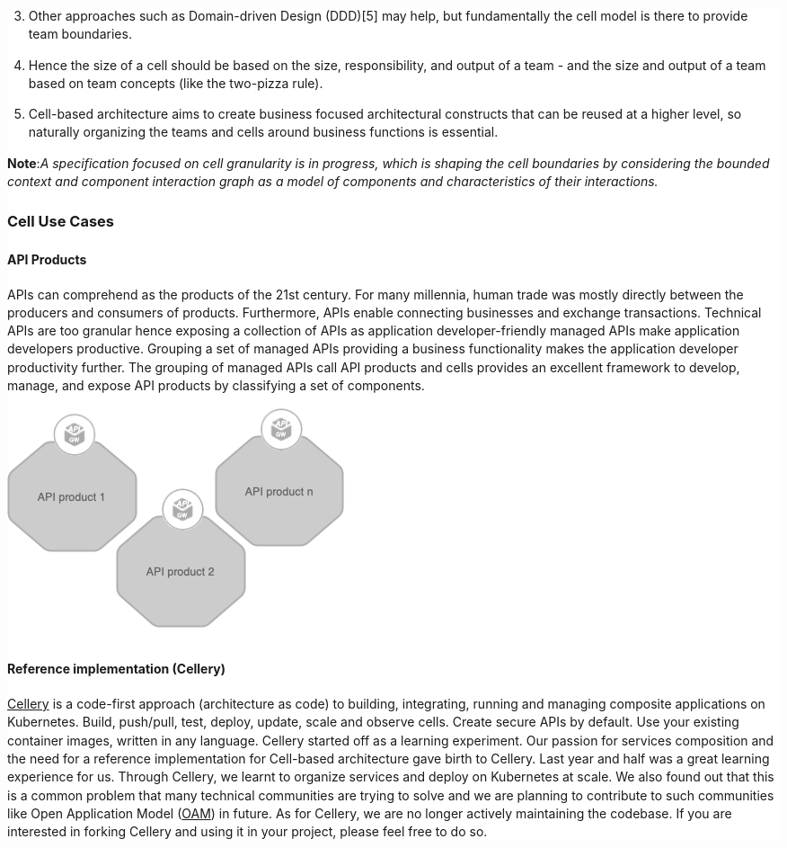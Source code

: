 3. Other approaches such as Domain-driven Design (DDD)[5] may help, but fundamentally the cell model is there to provide team boundaries.

4. Hence the size of a cell should be based on the size, responsibility, and output of a team - and the size and output of a team based on team concepts (like the two-pizza rule).

5. Cell-based architecture aims to create business focused architectural constructs that can be reused at a higher level, so naturally organizing the teams and cells around business functions is essential.

**Note**:*A specification focused on cell granularity is in progress, which is shaping the cell boundaries by considering the bounded context and component interaction graph as a model of components and characteristics of their interactions.*

### Cell Use Cases

#### API Products

APIs can comprehend as the products of the 21st century. For many millennia, human trade was mostly directly between the producers and consumers of products. Furthermore, APIs enable connecting businesses and exchange transactions. Technical APIs are too granular hence exposing a collection of APIs as application developer-friendly managed APIs make application developers productive. Grouping a set of managed APIs providing a business functionality makes the application developer productivity further. The grouping of managed APIs call API products and cells provides an excellent framework to develop, manage, and expose API products by classifying a set of components.

![API products](/media/ra-api-product-10.png)

#### Reference implementation (Cellery)
[Cellery](https://cellery.io/) is a code-first approach (architecture as code) to building, integrating, running and managing composite applications on Kubernetes. Build, push/pull, test, deploy, update, scale and observe cells. Create secure APIs by default. Use your existing container images, written in any language.
Cellery started off as a learning experiment. Our passion for services composition and the need for a reference implementation for Cell-based architecture gave birth to Cellery. Last year and half was a great learning experience for us. Through Cellery, we learnt to organize services and deploy on Kubernetes at scale. We also found out that this is a common problem that many technical communities are trying to solve and we are planning to contribute to such communities like Open Application Model ([OAM](https://oam.dev/)) in future. As for Cellery, we are no longer actively maintaining the codebase. If you are interested in forking Cellery and using it in your project, please feel free to do so.

